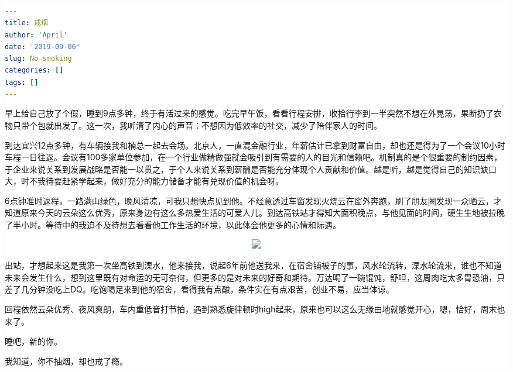 ```yaml
---
title: 戒烟
author: 'April'
date: '2019-09-06'
slug: No smoking
categories: []
tags: []
---
```


<audio controls="controls">
	<source src="http://music.163.com/song/media/outer/url?id=509612912.mp3" type="audio/mpeg" />
	Your browser does not support the audio element.
</audio>

早上给自己放了个假，睡到9点多钟，终于有活过来的感觉。吃完早午饭，看看行程安排，收拾行李到一半突然不想在外晃荡，果断扔了衣物只带个包就出发了。这一次，我听清了内心的声音：不想因为低效率的社交，减少了陪伴家人的时间。

到达宜兴12点多钟，有车辆接我和楠总一起去会场。北京人，一直混金融行业，年薪估计已拿到财富自由，却也还是得为了一个会议10小时车程一日往返。会议有100多家单位参加，在一个行业做精做强就会吸引到有需要的人的目光和信赖吧。机制真的是个很重要的制约因素，于企业来说关系到发展战略是否能一以贯之，于个人来说关系到薪酬是否能充分体现个人贡献和价值。越是听，越是觉得自己的知识缺口大，时不我待要赶紧学起来，做好充分的能力储备才能有兑现价值的机会呀。

6点钟准时返程，一路满山绿色，晚风清凉，可我只想快点见到他。不经意透过车窗发现火烧云在窗外奔跑，刷了朋友圈发现一众晒云，才知道原来今天的云朵这么优秀，原来身边有这么多热爱生活的可爱人儿。到达高铁站才得知大面积晚点，与他见面的时间，硬生生地被拉晚了半小时。等待中的我迫不及待想去看看他工作生活的环境，以此体会他更多的心情和际遇。

<div align="center"><img src="/figure/2019-09-06/fig2.jpg" width="80%" \></div>

出站，才想起来这是我第一次坐高铁到溧水，他来接我，说起6年前他送我来，在宿舍铺被子的事，风水轮流转，溧水轮流来，谁也不知道未来会发生什么，想到这里既有对命运的无可奈何，但更多的是对未来的好奇和期待。万达喝了一碗馄饨，舒坦，这周肉吃太多胃恐油，只差了几分钟没吃上DQ。吃饱喝足来到他的宿舍，看得我有点酸，条件实在有点艰苦，创业不易，应当体谅。

回程依然云朵优秀、夜风爽朗，车内重低音打节拍，遇到熟悉旋律顿时high起来，原来也可以这么无缘由地就感觉开心，嗯，恰好，周末也来了。

睡吧，新的你。

我知道，你不抽烟，却也戒了瘾。
